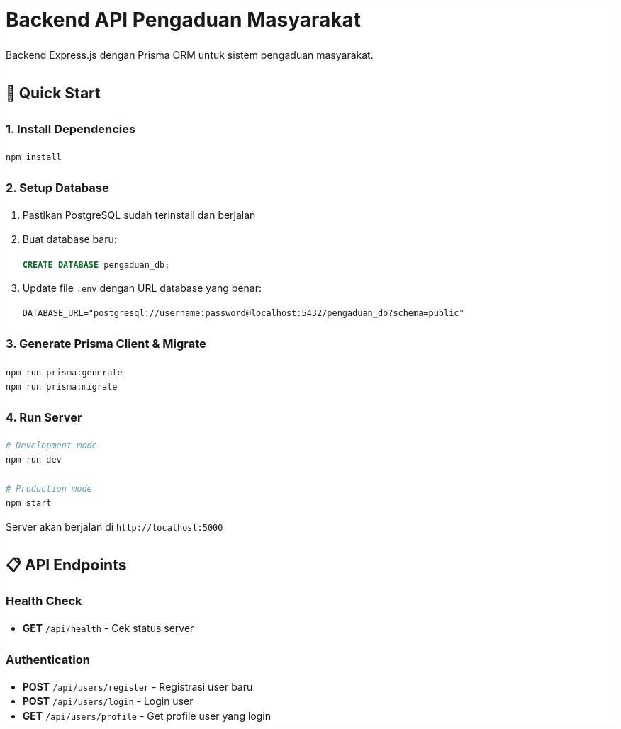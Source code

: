 # Backend API Pengaduan Masyarakat

Backend Express.js dengan Prisma ORM untuk sistem pengaduan masyarakat.

## 🚀 Quick Start

### 1. Install Dependencies
```bash
npm install
```

### 2. Setup Database

1. Pastikan PostgreSQL sudah terinstall dan berjalan
2. Buat database baru:
   ```sql
   CREATE DATABASE pengaduan_db;
   ```

3. Update file `.env` dengan URL database yang benar:
   ```env
   DATABASE_URL="postgresql://username:password@localhost:5432/pengaduan_db?schema=public"
   ```

### 3. Generate Prisma Client & Migrate
```bash
npm run prisma:generate
npm run prisma:migrate
```

### 4. Run Server
```bash
# Development mode
npm run dev

# Production mode
npm start
```

Server akan berjalan di `http://localhost:5000`

## 📋 API Endpoints

### Health Check
- **GET** `/api/health` - Cek status server

### Authentication
- **POST** `/api/users/register` - Registrasi user baru
- **POST** `/api/users/login` - Login user
- **GET** `/api/users/profile` - Get profile user yang login
